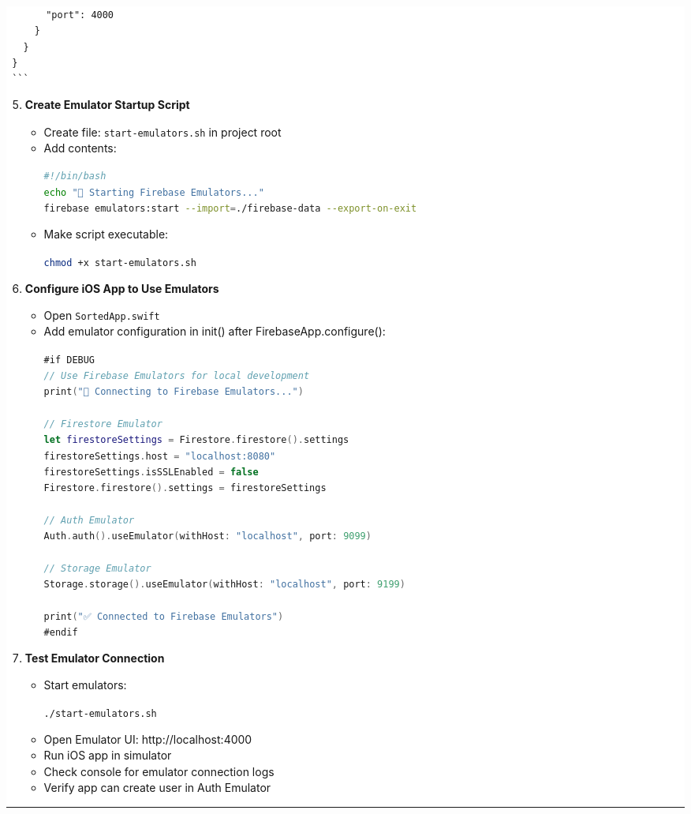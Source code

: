            "port": 4000
         }
       }
     }
     ```

5. **Create Emulator Startup Script**
   - Create file: `start-emulators.sh` in project root
   - Add contents:
     ```bash
     #!/bin/bash
     echo "🚀 Starting Firebase Emulators..."
     firebase emulators:start --import=./firebase-data --export-on-exit
     ```
   - Make script executable:
     ```bash
     chmod +x start-emulators.sh
     ```

6. **Configure iOS App to Use Emulators**
   - Open `SortedApp.swift`
   - Add emulator configuration in init() after FirebaseApp.configure():
     ```swift
     #if DEBUG
     // Use Firebase Emulators for local development
     print("🔧 Connecting to Firebase Emulators...")

     // Firestore Emulator
     let firestoreSettings = Firestore.firestore().settings
     firestoreSettings.host = "localhost:8080"
     firestoreSettings.isSSLEnabled = false
     Firestore.firestore().settings = firestoreSettings

     // Auth Emulator
     Auth.auth().useEmulator(withHost: "localhost", port: 9099)

     // Storage Emulator
     Storage.storage().useEmulator(withHost: "localhost", port: 9199)

     print("✅ Connected to Firebase Emulators")
     #endif
     ```

7. **Test Emulator Connection**
   - Start emulators:
     ```bash
     ./start-emulators.sh
     ```
   - Open Emulator UI: http://localhost:4000
   - Run iOS app in simulator
   - Check console for emulator connection logs
   - Verify app can create user in Auth Emulator

---
